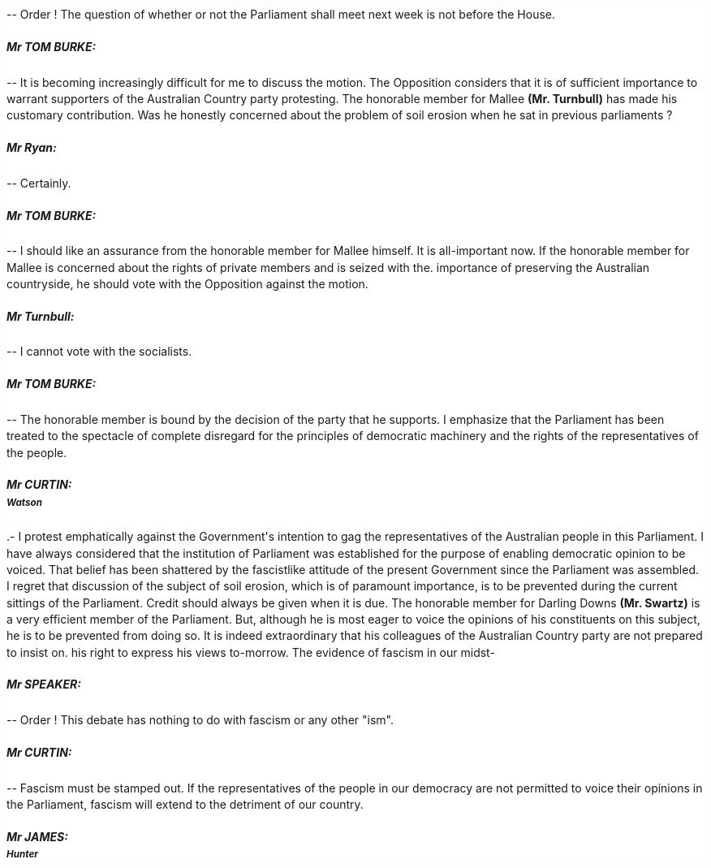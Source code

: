 -- Order ! The question of whether or not the Parliament shall meet next week is not before the House. 

##### Mr TOM BURKE:

-- It is becoming increasingly difficult for me to discuss the motion. The Opposition considers that it is of sufficient importance to warrant supporters of the Australian Country party protesting. The honorable member for Mallee  **(Mr. Turnbull)**  has made his customary contribution. Was he honestly concerned about the problem of soil erosion when he sat in previous parliaments ? 

##### Mr Ryan:

--  Certainly. 

##### Mr TOM BURKE:

-- I should like an assurance from the honorable member for Mallee himself. It is all-important now. If the honorable member for Mallee is concerned about the rights of private members and is seized with the. importance of preserving the Australian countryside, he should vote with the Opposition against the motion. 

##### Mr Turnbull:

--  I cannot vote with the socialists. 

##### Mr TOM BURKE:

-- The honorable member is bound by the decision of the party that he supports. I emphasize that the Parliament has been treated to the spectacle of complete disregard for the principles of democratic machinery and the rights of the representatives of the people. 

##### Mr CURTIN:<br><small class="text-muted">Watson</small>

.- I protest emphatically against the Government's intention to gag the representatives of the Australian people in this Parliament. I have always considered that the institution of Parliament was established for the purpose of enabling democratic  opinion to be voiced. That belief has been shattered by the fascistlike attitude of the present Government since the Parliament was assembled. I regret that discussion of the subject of soil erosion, which is of paramount importance, is to be prevented during the current sittings of the Parliament. Credit should always be given when it is due. The honorable member for Darling Downs  **(Mr. Swartz)**  is a very efficient member of the Parliament. But, although he is most eager to voice the opinions of his constituents on this subject, he is to be prevented from doing so. It is indeed extraordinary that his colleagues of the Australian Country party are not prepared to insist on. his right to express his views to-morrow. The evidence of fascism in our midst- 

##### Mr SPEAKER:

-- Order ! This debate has nothing to do with fascism or any other "ism". 

##### Mr CURTIN:

-- Fascism must be stamped out. If the representatives of the people in our democracy are not permitted to voice their opinions in the Parliament, fascism will extend to the detriment of our country. 

##### Mr JAMES:<br><small class="text-muted">Hunter</small>
